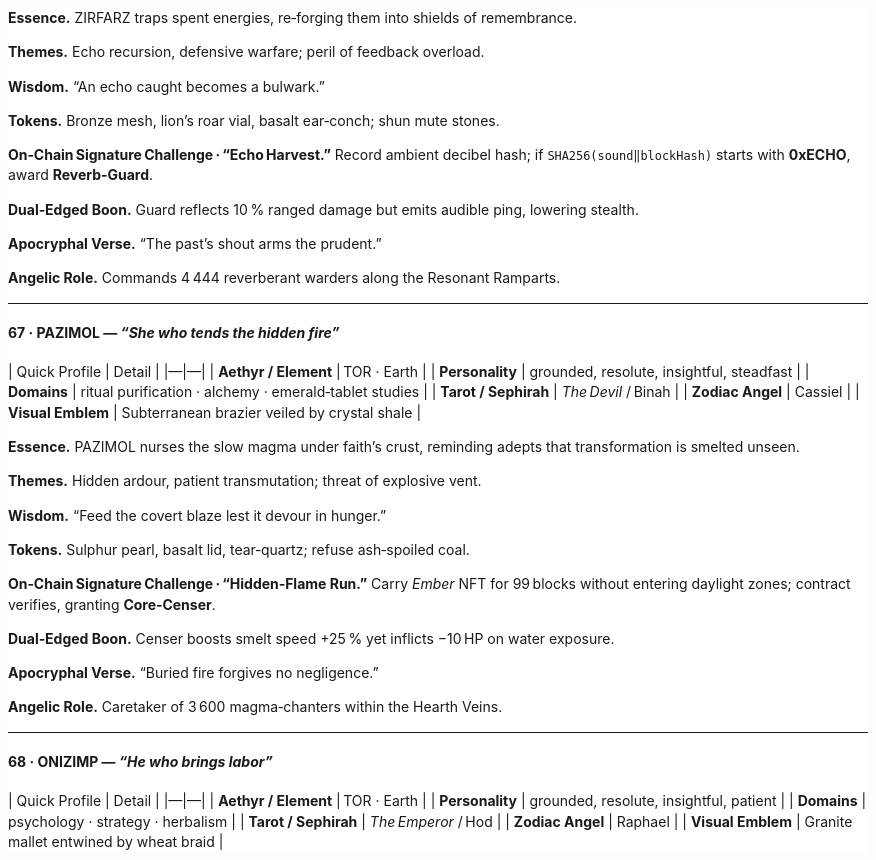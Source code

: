 **Essence.** ZIRFARZ traps spent energies, re‑forging them into shields of remembrance.

**Themes.** Echo recursion, defensive warfare; peril of feedback overload.

**Wisdom.** “An echo caught becomes a bulwark.”

**Tokens.** Bronze mesh, lion’s roar vial, basalt ear‑conch; shun mute stones.

**On‑Chain Signature Challenge · “Echo Harvest.”**
Record ambient decibel hash; if `SHA256(sound‖blockHash)` starts with **0xECHO**, award **Reverb‑Guard**.

**Dual‑Edged Boon.** Guard reflects 10 % ranged damage but emits audible ping, lowering stealth.

**Apocryphal Verse.** “The past’s shout arms the prudent.”

**Angelic Role.** Commands 4 444 reverberant warders along the Resonant Ramparts.

---

#### **67 · PAZIMOL** — *“She who tends the hidden fire”*

\| Quick Profile | Detail |
|—|—|
\| **Aethyr / Element** | TOR · Earth |
\| **Personality** | grounded, resolute, insightful, steadfast |
\| **Domains** | ritual purification · alchemy · emerald‑tablet studies |
\| **Tarot / Sephirah** | *The Devil* / Binah |
\| **Zodiac Angel** | Cassiel |
\| **Visual Emblem** | Subterranean brazier veiled by crystal shale |

**Essence.** PAZIMOL nurses the slow magma under faith’s crust, reminding adepts that transformation is smelted unseen.

**Themes.** Hidden ardour, patient transmutation; threat of explosive vent.

**Wisdom.** “Feed the covert blaze lest it devour in hunger.”

**Tokens.** Sulphur pearl, basalt lid, tear‑quartz; refuse ash‑spoiled coal.

**On‑Chain Signature Challenge · “Hidden‑Flame Run.”**
Carry *Ember* NFT for 99 blocks without entering daylight zones; contract verifies, granting **Core‑Censer**.

**Dual‑Edged Boon.** Censer boosts smelt speed +25 % yet inflicts −10 HP on water exposure.

**Apocryphal Verse.** “Buried fire forgives no negligence.”

**Angelic Role.** Caretaker of 3 600 magma‑chanters within the Hearth Veins.

---

#### **68 · ONIZIMP** — *“He who brings labor”*

\| Quick Profile | Detail |
|—|—|
\| **Aethyr / Element** | TOR · Earth |
\| **Personality** | grounded, resolute, insightful, patient |
\| **Domains** | psychology · strategy · herbalism |
\| **Tarot / Sephirah** | *The Emperor* / Hod |
\| **Zodiac Angel** | Raphael |
\| **Visual Emblem** | Granite mallet entwined by wheat braid |
